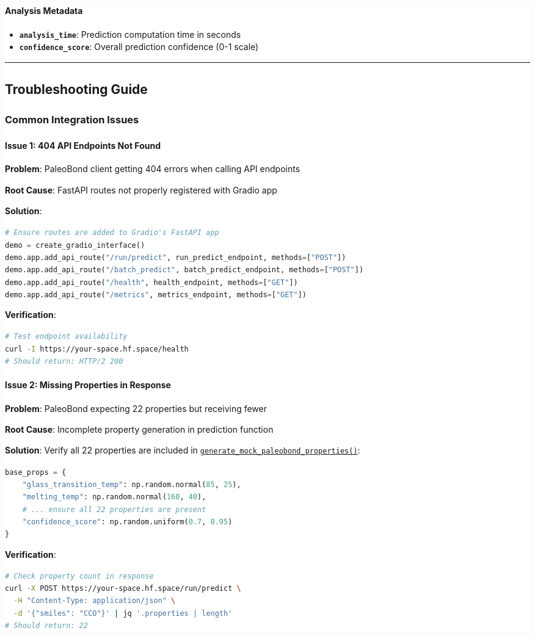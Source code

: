 #### Analysis Metadata
- **`analysis_time`**: Prediction computation time in seconds
- **`confidence_score`**: Overall prediction confidence (0-1 scale)

---

## Troubleshooting Guide

### Common Integration Issues

#### Issue 1: 404 API Endpoints Not Found

**Problem**: PaleoBond client getting 404 errors when calling API endpoints

**Root Cause**: FastAPI routes not properly registered with Gradio app

**Solution**:
```python
# Ensure routes are added to Gradio's FastAPI app
demo = create_gradio_interface()
demo.app.add_api_route("/run/predict", run_predict_endpoint, methods=["POST"])
demo.app.add_api_route("/batch_predict", batch_predict_endpoint, methods=["POST"])
demo.app.add_api_route("/health", health_endpoint, methods=["GET"])
demo.app.add_api_route("/metrics", metrics_endpoint, methods=["GET"])
```

**Verification**:
```bash
# Test endpoint availability
curl -I https://your-space.hf.space/health
# Should return: HTTP/2 200
```

#### Issue 2: Missing Properties in Response

**Problem**: PaleoBond expecting 22 properties but receiving fewer

**Root Cause**: Incomplete property generation in prediction function

**Solution**: Verify all 22 properties are included in [`generate_mock_paleobond_properties()`](../app.py:606):
```python
base_props = {
    "glass_transition_temp": np.random.normal(85, 25),
    "melting_temp": np.random.normal(160, 40),
    # ... ensure all 22 properties are present
    "confidence_score": np.random.uniform(0.7, 0.95)
}
```

**Verification**:
```bash
# Check property count in response
curl -X POST https://your-space.hf.space/run/predict \
  -H "Content-Type: application/json" \
  -d '{"smiles": "CCO"}' | jq '.properties | length'
# Should return: 22
```
